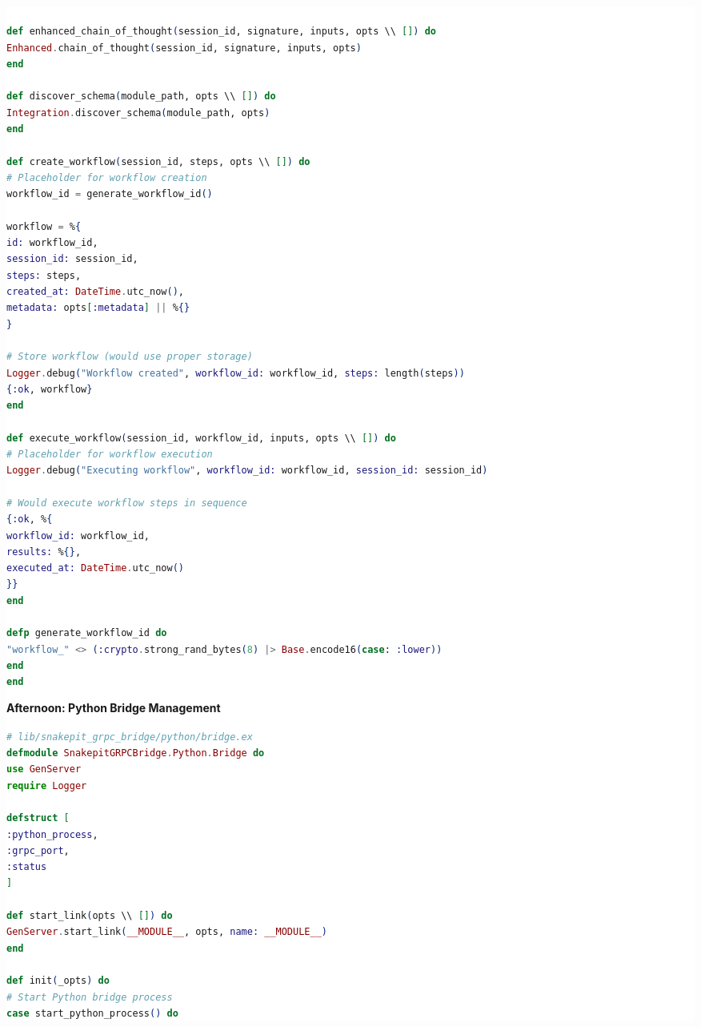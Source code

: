 ```elixir

def enhanced_chain_of_thought(session_id, signature, inputs, opts \\ []) do
Enhanced.chain_of_thought(session_id, signature, inputs, opts)
end

def discover_schema(module_path, opts \\ []) do
Integration.discover_schema(module_path, opts)
end

def create_workflow(session_id, steps, opts \\ []) do
# Placeholder for workflow creation
workflow_id = generate_workflow_id()

workflow = %{
id: workflow_id,
session_id: session_id,
steps: steps,
created_at: DateTime.utc_now(),
metadata: opts[:metadata] || %{}
}

# Store workflow (would use proper storage)
Logger.debug("Workflow created", workflow_id: workflow_id, steps: length(steps))
{:ok, workflow}
end

def execute_workflow(session_id, workflow_id, inputs, opts \\ []) do
# Placeholder for workflow execution
Logger.debug("Executing workflow", workflow_id: workflow_id, session_id: session_id)

# Would execute workflow steps in sequence
{:ok, %{
workflow_id: workflow_id,
results: %{},
executed_at: DateTime.utc_now()
}}
end

defp generate_workflow_id do
"workflow_" <> (:crypto.strong_rand_bytes(8) |> Base.encode16(case: :lower))
end
end
```

**Afternoon: Python Bridge Management**
```elixir
# lib/snakepit_grpc_bridge/python/bridge.ex
defmodule SnakepitGRPCBridge.Python.Bridge do
use GenServer
require Logger

defstruct [
:python_process,
:grpc_port,
:status
]

def start_link(opts \\ []) do
GenServer.start_link(__MODULE__, opts, name: __MODULE__)
end

def init(_opts) do
# Start Python bridge process
case start_python_process() do
```
